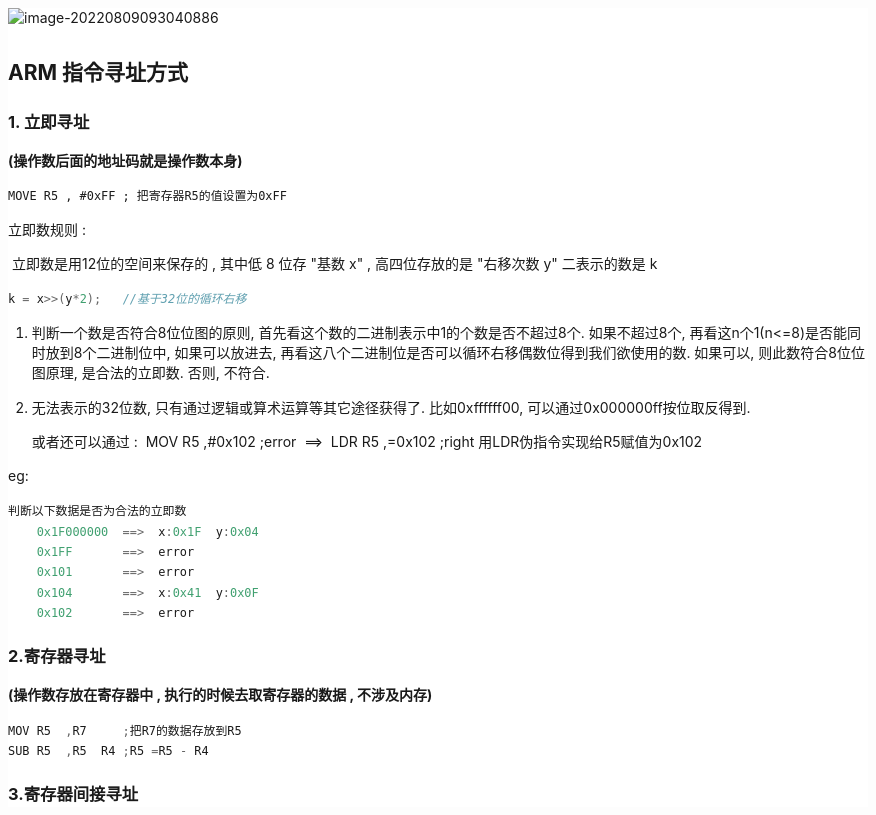 

![image-20220809093040886](C:%5CUsers%5C%E9%98%BF%E4%B8%83%5CAppData%5CRoaming%5CTypora%5Ctypora-user-images%5Cimage-20220809093040886.png)



## ARM 指令寻址方式

### 1. 立即寻址

 **(操作数后面的地址码就是操作数本身)**

```asciiarmor
MOVE R5 , #0xFF ; 把寄存器R5的值设置为0xFF
```

立即数规则 : 

​		立即数是用12位的空间来保存的 , 其中低 8 位存 "基数 x" , 高四位存放的是 "右移次数 y" 二表示的数是 k

```c++
k = x>>(y*2);	//基于32位的循环右移
```

1. 判断一个数是否符合8位位图的原则, 首先看这个数的二进制表示中1的个数是否不超过8个. 如果不超过8个, 再看这n个1(n<=8)是否能同时放到8个二进制位中, 如果可以放进去, 再看这八个二进制位是否可以循环右移偶数位得到我们欲使用的数. 如果可以, 则此数符合8位位图原理, 是合法的立即数. 否则, 不符合.

2. 无法表示的32位数, 只有通过逻辑或算术运算等其它途径获得了. 比如0xffffff00, 可以通过0x000000ff按位取反得到.

    或者还可以通过 : 
    ​	MOV  R5  ,#0x102  ;error
    ​	==>
    ​	LDR  R5  ,=0x102  ;right 用LDR伪指令实现给R5赋值为0x102

 eg:

```c++
判断以下数据是否为合法的立即数
	0x1F000000  ==>  x:0x1F  y:0x04
	0x1FF       ==>  error
	0x101       ==>  error
	0x104       ==>  x:0x41  y:0x0F
	0x102       ==>  error
```




### 2.寄存器寻址

**(操作数存放在寄存器中 , 执行的时候去取寄存器的数据 , 不涉及内存)**

```c++
MOV R5	,R7		;把R7的数据存放到R5
SUB R5	,R5  R4	;R5 =R5 - R4
```



### 3.寄存器间接寻址
